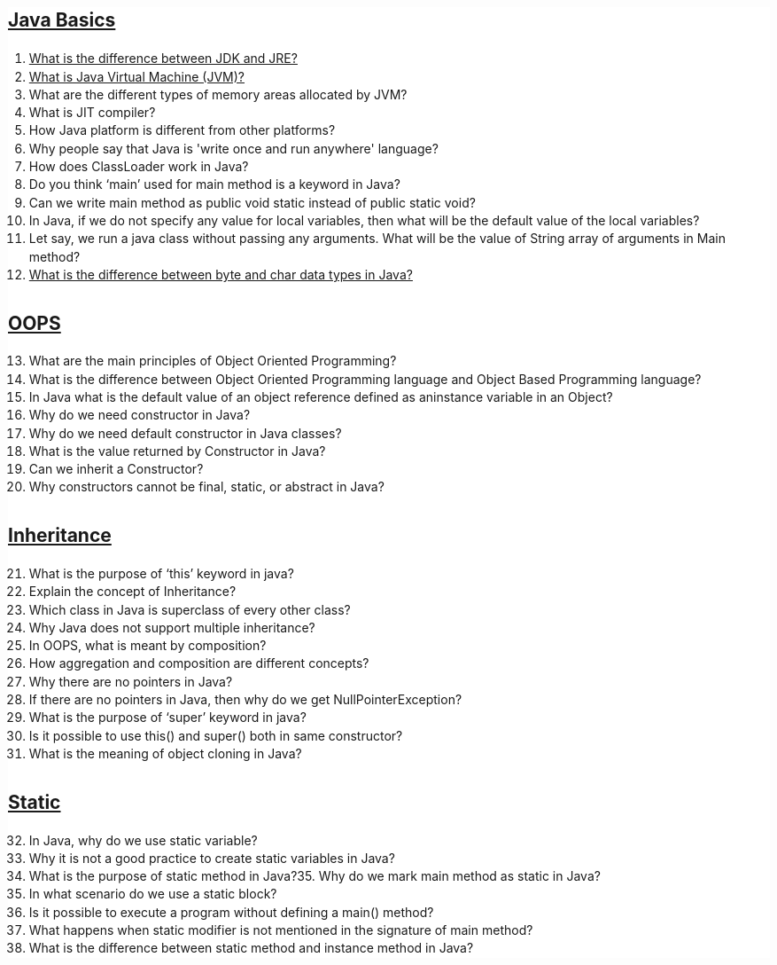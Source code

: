 ## [Java Basics](./Java_Basics.md)
1. [What is the difference between JDK and JRE?](./Java_Basics.md#1)
2. [What is Java Virtual Machine (JVM)?](./Java_Basics.md#2)
3. What are the different types of memory areas allocated by JVM?
4. What is JIT compiler?
5. How Java platform is different from other platforms?
6. Why people say that Java is 'write once and run anywhere' language?
7. How does ClassLoader work in Java?
8. Do you think ‘main’ used for main method is a keyword in Java?
9. Can we write main method as public void static instead of public static void?
10. In Java, if we do not specify any value for local variables, then what will be the default value of the local variables?
11. Let say, we run a java class without passing any arguments. What will be the value of String array of arguments in Main method?
12. [What is the difference between byte and char data types in Java?](./Java_Basics.md#12)

## [OOPS](./OOPS.md)

13. What are the main principles of Object Oriented Programming?
14. What is the difference between Object Oriented Programming language and Object Based Programming language?
15. In Java what is the default value of an object reference defined as aninstance variable in an Object?
16. Why do we need constructor in Java?
17. Why do we need default constructor in Java classes?
18. What is the value returned by Constructor in Java?
19. Can we inherit a Constructor?
20. Why constructors cannot be final, static, or abstract in Java?

## [Inheritance](./Inheritance.md)
21. What is the purpose of ‘this’ keyword in java?
22. Explain the concept of Inheritance?
23. Which class in Java is superclass of every other class?
24. Why Java does not support multiple inheritance?
25. In OOPS, what is meant by composition?
26. How aggregation and composition are different concepts?
27. Why there are no pointers in Java?
28. If there are no pointers in Java, then why do we get NullPointerException?
29. What is the purpose of ‘super’ keyword in java?
30. Is it possible to use this() and super() both in same constructor?
31. What is the meaning of object cloning in Java?

## [Static](./Static.md)
32. In Java, why do we use static variable?
33. Why it is not a good practice to create static variables in Java?
34. What is the purpose of static method in Java?35. Why do we mark main method as static in Java?
36. In what scenario do we use a static block?
37. Is it possible to execute a program without defining a main() method?
38. What happens when static modifier is not mentioned in the signature of main method?
39. What is the difference between static method and instance method in Java?
